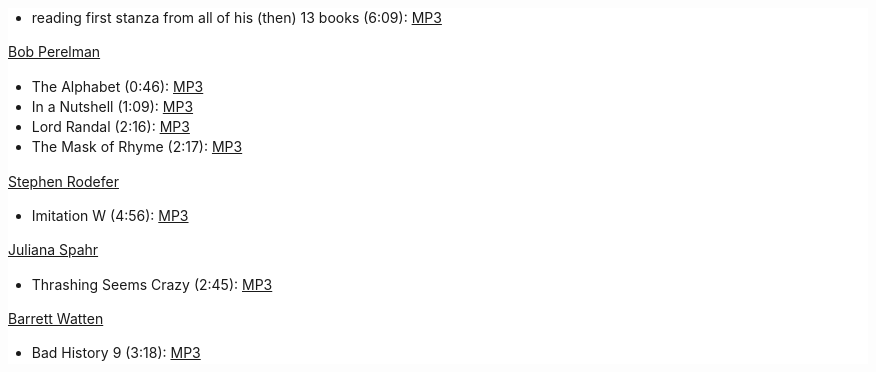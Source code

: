 -   reading first stanza from all of his (then) 13 books (6:09): [MP3](http://media.sas.upenn.edu/pennsound/authors/Pearson/MLA-96/Pearson-Ted_1_13-stanzas_MLA_DC_12-27-96.mp3)

  

[Bob Perelman](http://writing.upenn.edu/pennsound/x/Perelman.php)

-   The Alphabet (0:46): [MP3](http://media.sas.upenn.edu/pennsound/authors/Perelman/MLA-96/Perelman-Bob_1_The-Alphabet_MLA_DC_12-27-96.mp3)
-   In a Nutshell (1:09): [MP3](http://media.sas.upenn.edu/pennsound/authors/Perelman/MLA-96/Perelman-Bob_2_In-a-Nutshell_MLA_DC_12-27-96.mp3)
-   Lord Randal (2:16): [MP3](http://media.sas.upenn.edu/pennsound/authors/Perelman/MLA-96/Perelman-Bob_3_Lord-Randal_MLA_DC_12-27-96.mp3)
-   The Mask of Rhyme (2:17): [MP3](http://media.sas.upenn.edu/pennsound/authors/Perelman/MLA-96/Perelman-Bob_4_Mask-of-Rhyme_MLA_DC_12-27-96.mp3)

  

[Stephen Rodefer](http://writing.upenn.edu/pennsound/x/Rodefer.php)

-   Imitation W (4:56): [MP3](http://media.sas.upenn.edu/pennsound/authors/Rodefer/Rodefer-Stephen_Imitation-W_MLA_DC_12-27-96.mp3)

  

[Juliana Spahr](http://writing.upenn.edu/pennsound/x/Spahr.php)

-   Thrashing Seems Crazy (2:45): [MP3](http://media.sas.upenn.edu/pennsound/authors/Spahr/MLA-96/Spahr-Juliana_1_Thrashing-Seems-Crazy_MLA_DC_12-27-96.mp3)

  

[Barrett Watten](http://www.writing.upenn.edu/pennsound/x/Watten.php)

-   Bad History 9 (3:18): [MP3](http://media.sas.upenn.edu/pennsound/authors/Watten/MLA-96/Watten-Barrett_1_Bad-History-9_MLA_DC_12-27-96.mp3)

  

